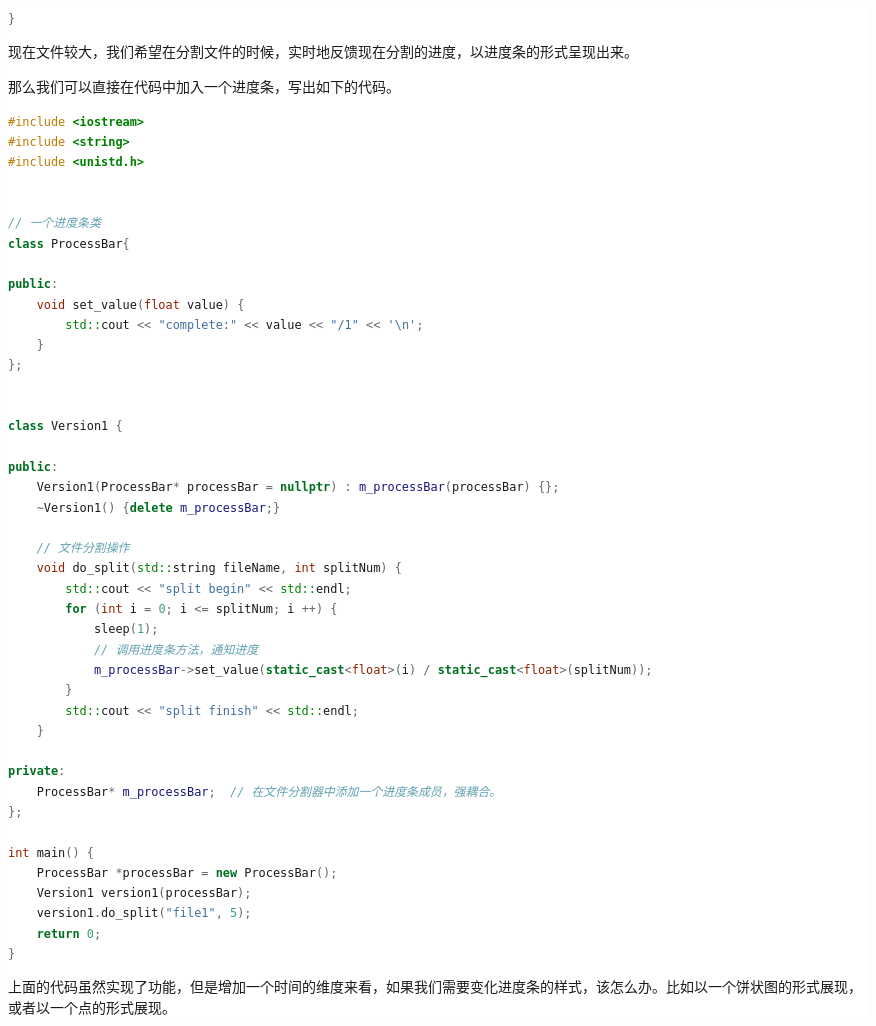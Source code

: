 ```c++
}
```

现在文件较大，我们希望在分割文件的时候，实时地反馈现在分割的进度，以进度条的形式呈现出来。

那么我们可以直接在代码中加入一个进度条，写出如下的代码。

```c++
#include <iostream>
#include <string>
#include <unistd.h>


// 一个进度条类
class ProcessBar{

public:
    void set_value(float value) {
        std::cout << "complete:" << value << "/1" << '\n';
    }
};


class Version1 {

public:
    Version1(ProcessBar* processBar = nullptr) : m_processBar(processBar) {};
    ~Version1() {delete m_processBar;}

    // 文件分割操作
    void do_split(std::string fileName, int splitNum) {
        std::cout << "split begin" << std::endl;
        for (int i = 0; i <= splitNum; i ++) {
            sleep(1);
            // 调用进度条方法，通知进度
            m_processBar->set_value(static_cast<float>(i) / static_cast<float>(splitNum)); 
        } 
        std::cout << "split finish" << std::endl;
    }

private:
    ProcessBar* m_processBar;  // 在文件分割器中添加一个进度条成员，强耦合。
};

int main() {
    ProcessBar *processBar = new ProcessBar();
    Version1 version1(processBar);
    version1.do_split("file1", 5);
    return 0;
}
```

上面的代码虽然实现了功能，但是增加一个时间的维度来看，如果我们需要变化进度条的样式，该怎么办。比如以一个饼状图的形式展现，或者以一个点的形式展现。
